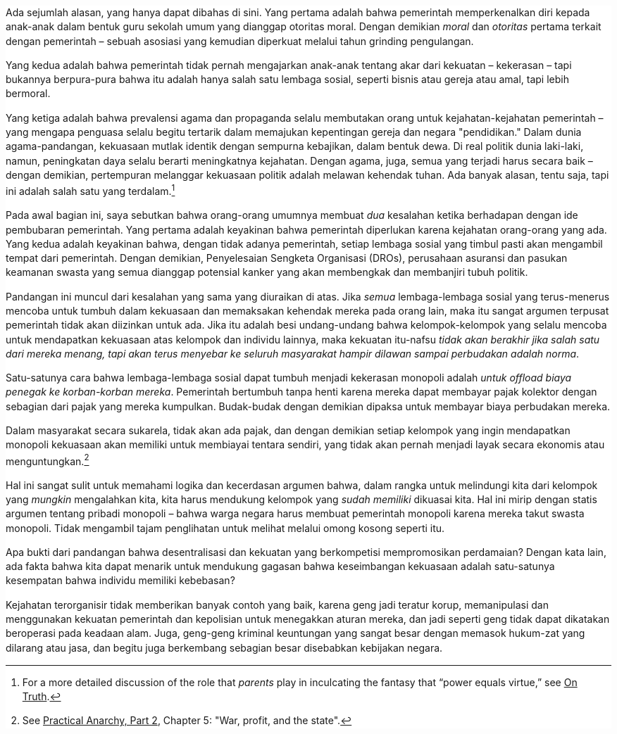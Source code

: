 Ada sejumlah alasan, yang hanya dapat dibahas di sini. Yang pertama adalah bahwa pemerintah memperkenalkan diri kepada anak-anak dalam bentuk guru sekolah umum yang dianggap otoritas moral. Dengan demikian *moral* dan *otoritas* pertama terkait dengan pemerintah – sebuah asosiasi yang kemudian diperkuat melalui tahun grinding pengulangan.

Yang kedua adalah bahwa pemerintah tidak pernah mengajarkan anak-anak tentang akar dari kekuatan – kekerasan – tapi bukannya berpura-pura bahwa itu adalah hanya salah satu lembaga sosial, seperti bisnis atau gereja atau amal, tapi lebih bermoral.

Yang ketiga adalah bahwa prevalensi agama dan propaganda selalu membutakan orang untuk kejahatan-kejahatan pemerintah – yang mengapa penguasa selalu begitu tertarik dalam memajukan kepentingan gereja dan negara "pendidikan." Dalam dunia agama-pandangan, kekuasaan mutlak identik dengan sempurna kebajikan, dalam bentuk dewa. Di real politik dunia laki-laki, namun, peningkatan daya selalu berarti meningkatnya kejahatan. Dengan agama, juga, semua yang terjadi harus secara baik – dengan demikian, pertempuran melanggar kekuasaan politik adalah melawan kehendak tuhan. Ada banyak alasan, tentu saja, tapi ini adalah salah satu yang terdalam.[^10]

Pada awal bagian ini, saya sebutkan bahwa orang-orang umumnya membuat *dua* kesalahan ketika berhadapan dengan ide pembubaran pemerintah. Yang pertama adalah keyakinan bahwa pemerintah diperlukan karena kejahatan orang-orang yang ada. Yang kedua adalah keyakinan bahwa, dengan tidak adanya pemerintah, setiap lembaga sosial yang timbul pasti akan mengambil tempat dari pemerintah. Dengan demikian, Penyelesaian Sengketa Organisasi (DROs), perusahaan asuransi dan pasukan keamanan swasta yang semua dianggap potensial kanker yang akan membengkak dan membanjiri tubuh politik.

Pandangan ini muncul dari kesalahan yang sama yang diuraikan di atas. Jika *semua* lembaga-lembaga sosial yang terus-menerus mencoba untuk tumbuh dalam kekuasaan dan memaksakan kehendak mereka pada orang lain, maka itu sangat argumen terpusat pemerintah tidak akan diizinkan untuk ada. Jika itu adalah besi undang-undang bahwa kelompok-kelompok yang selalu mencoba untuk mendapatkan kekuasaan atas kelompok dan individu lainnya, maka kekuatan itu-nafsu *tidak akan berakhir jika salah satu dari mereka menang, tapi akan terus menyebar ke seluruh masyarakat hampir dilawan sampai perbudakan adalah norma*.

Satu-satunya cara bahwa lembaga-lembaga sosial dapat tumbuh menjadi kekerasan monopoli adalah *untuk offload biaya penegak ke korban-korban mereka*. Pemerintah bertumbuh tanpa henti karena mereka dapat membayar pajak kolektor dengan sebagian dari pajak yang mereka kumpulkan. Budak-budak dengan demikian dipaksa untuk membayar biaya perbudakan mereka.

Dalam masyarakat secara sukarela, tidak akan ada pajak, dan dengan demikian setiap kelompok yang ingin mendapatkan monopoli kekuasaan akan memiliki untuk membiayai tentara sendiri, yang tidak akan pernah menjadi layak secara ekonomis atau menguntungkan.[^11]

Hal ini sangat sulit untuk memahami logika dan kecerdasan argumen bahwa, dalam rangka untuk melindungi kita dari kelompok yang *mungkin* mengalahkan kita, kita harus mendukung kelompok yang *sudah memiliki* dikuasai kita. Hal ini mirip dengan statis argumen tentang pribadi monopoli – bahwa warga negara harus membuat pemerintah monopoli karena mereka takut swasta monopoli. Tidak mengambil tajam penglihatan untuk melihat melalui omong kosong seperti itu.

Apa bukti dari pandangan bahwa desentralisasi dan kekuatan yang berkompetisi mempromosikan perdamaian? Dengan kata lain, ada fakta bahwa kita dapat menarik untuk mendukung gagasan bahwa keseimbangan kekuasaan adalah satu-satunya kesempatan bahwa individu memiliki kebebasan?

Kejahatan terorganisir tidak memberikan banyak contoh yang baik, karena geng jadi teratur korup, memanipulasi dan menggunakan kekuatan pemerintah dan kepolisian untuk menegakkan aturan mereka, dan jadi seperti geng tidak dapat dikatakan beroperasi pada keadaan alam. Juga, geng-geng kriminal keuntungan yang sangat besar dengan memasok hukum-zat yang dilarang atau jasa, dan begitu juga berkembang sebagian besar disebabkan kebijakan negara.


[^2]: Let’s not even get *started* on the logical nightmare of the truth value contained in the statement “error equals truth.”
[^3]: This argument tends also not to work very well with maths teachers – I have never seen a student successfully argue that an incorrect answer may be correct in another universe, and so it is unjust to mark it as wrong.
[^4]: See [Practical Anarchy](http://wiki.mises.org/wiki/Book:Practical_Anarchy).
[^5]: See *[Federal Reserve](http://wiki.mises.org/wiki/Federal_Reserve_System)*.
[^6]: A perfect balance of good and evil is practically impossible.
[^7]: This is the current situation in democracies, of course.
[^8]: See Plato’s *Republic*.
[^9]: Probably more, since evil people are always drawn to power.
[^10]: For a more detailed discussion of the role that *parents* play in inculcating the fantasy that “power equals virtue,” see [On Truth](http://wiki.mises.org/wiki/On_Truth).
[^11]: See [Practical Anarchy, Part 2](http://wiki.mises.org/wiki/Book:Practical_Anarchy/2), Chapter 5: "War, profit, and the state".